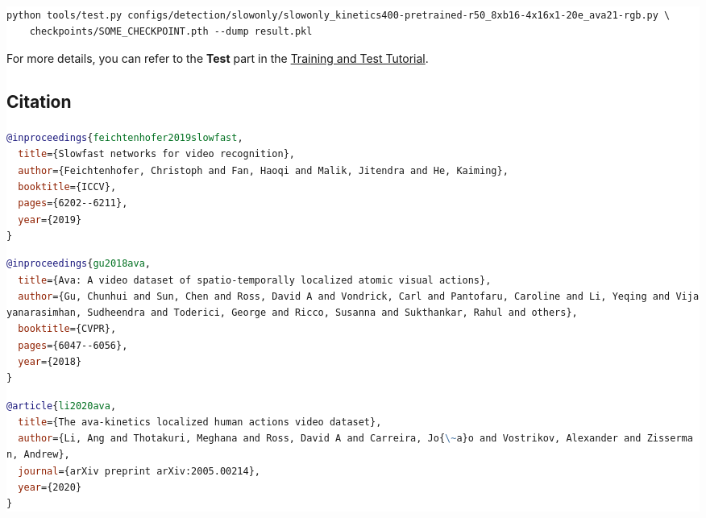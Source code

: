 ```shell
python tools/test.py configs/detection/slowonly/slowonly_kinetics400-pretrained-r50_8xb16-4x16x1-20e_ava21-rgb.py \
    checkpoints/SOME_CHECKPOINT.pth --dump result.pkl
```

For more details, you can refer to the **Test** part in the [Training and Test Tutorial](/docs/en/user_guides/train_test.md).

## Citation

```BibTeX
@inproceedings{feichtenhofer2019slowfast,
  title={Slowfast networks for video recognition},
  author={Feichtenhofer, Christoph and Fan, Haoqi and Malik, Jitendra and He, Kaiming},
  booktitle={ICCV},
  pages={6202--6211},
  year={2019}
}
```

```BibTeX
@inproceedings{gu2018ava,
  title={Ava: A video dataset of spatio-temporally localized atomic visual actions},
  author={Gu, Chunhui and Sun, Chen and Ross, David A and Vondrick, Carl and Pantofaru, Caroline and Li, Yeqing and Vijayanarasimhan, Sudheendra and Toderici, George and Ricco, Susanna and Sukthankar, Rahul and others},
  booktitle={CVPR},
  pages={6047--6056},
  year={2018}
}
```

```BibTeX
@article{li2020ava,
  title={The ava-kinetics localized human actions video dataset},
  author={Li, Ang and Thotakuri, Meghana and Ross, David A and Carreira, Jo{\~a}o and Vostrikov, Alexander and Zisserman, Andrew},
  journal={arXiv preprint arXiv:2005.00214},
  year={2020}
}
```

